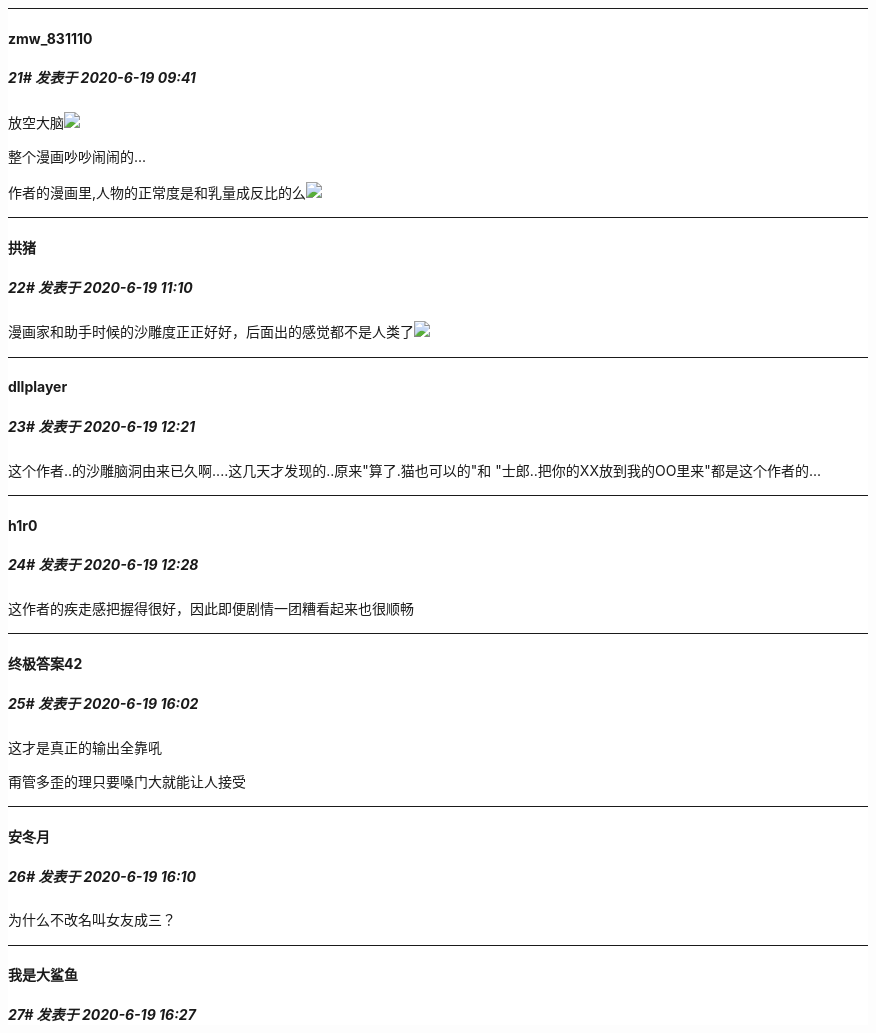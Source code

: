 *****

####  zmw_831110  
##### 21#       发表于 2020-6-19 09:41

放空大脑<img src="https://static.saraba1st.com/image/smiley/face2017/067.png" referrerpolicy="no-referrer">

整个漫画吵吵闹闹的...

作者的漫画里,人物的正常度是和乳量成反比的么<img src="https://static.saraba1st.com/image/smiley/face2017/067.png" referrerpolicy="no-referrer">

*****

####  拱猪  
##### 22#       发表于 2020-6-19 11:10

漫画家和助手时候的沙雕度正正好好，后面出的感觉都不是人类了<img src="https://static.saraba1st.com/image/smiley/face2017/124.png" referrerpolicy="no-referrer">

*****

####  dllplayer  
##### 23#       发表于 2020-6-19 12:21

这个作者..的沙雕脑洞由来已久啊....这几天才发现的..原来"算了.猫也可以的"和 "士郎..把你的XX放到我的OO里来"都是这个作者的...

*****

####  h1r0  
##### 24#       发表于 2020-6-19 12:28

这作者的疾走感把握得很好，因此即便剧情一团糟看起来也很顺畅

*****

####  终极答案42  
##### 25#       发表于 2020-6-19 16:02

这才是真正的输出全靠吼

甭管多歪的理只要嗓门大就能让人接受

*****

####  安冬月  
##### 26#       发表于 2020-6-19 16:10

为什么不改名叫女友成三？

*****

####  我是大鲨鱼  
##### 27#       发表于 2020-6-19 16:27
